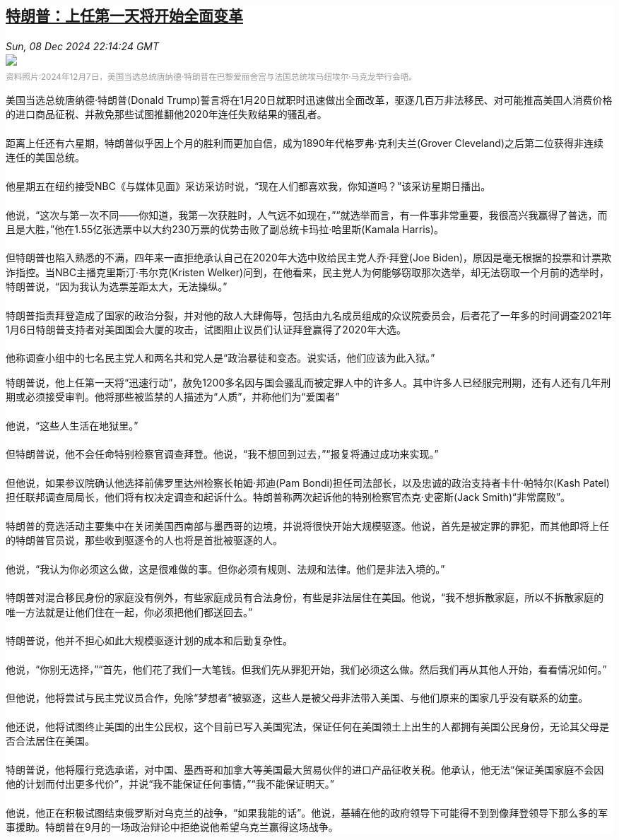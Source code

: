 
[特朗普：上任第一天将开始全面变革](https://www.voachinese.com/a/trump-vows-sweeping-changes-20241208/7891863.html)
------

<div><i>Sun, 08 Dec 2024 22:14:24 GMT</i></div><img src="https://images.weserv.nl?url=gdb.voanews.com/127a9486-6354-411a-8172-9eb170458219_r1_s_w900.jpg" width="100%"><div><small style="color: #999;">资料照片:2024年12月7日，美国当选总统唐纳德·特朗普在巴黎爱丽舍宫与法国总统埃马纽埃尔·马克龙举行会晤。</small></div><p>美国当选总统唐纳德·特朗普(Donald Trump)誓言将在1月20日就职时迅速做出全面改革，驱逐几百万非法移民、对可能推高美国人消费价格的进口商品征税、并赦免那些试图推翻他2020年连任失败结果的骚乱者。<br /><br />距离上任还有六星期，特朗普似乎因上个月的胜利而更加自信，成为1890年代格罗弗·克利夫兰(Grover Cleveland)之后第二位获得非连续连任的美国总统。<br /><br />他星期五在纽约接受NBC《与媒体见面》采访采访时说，“现在人们都喜欢我，你知道吗？”该采访星期日播出。<br /><br />他说，“这次与第一次不同——你知道，我第一次获胜时，人气远不如现在，”“就选举而言，有一件事非常重要，我很高兴我赢得了普选，而且是大胜，”他在1.55亿张选票中以大约230万票的优势击败了副总统卡玛拉·哈里斯(Kamala Harris)。<br /><br />但特朗普也陷入熟悉的不满，四年来一直拒绝承认自己在2020年大选中败给民主党人乔·拜登(Joe Biden)，原因是毫无根据的投票和计票欺诈指控。当NBC主播克里斯汀·韦尔克(Kristen Welker)问到，在他看来，民主党人为何能够窃取那次选举，却无法窃取一个月前的选举时，特朗普说，“因为我认为选票差距太大，无法操纵。”<br /><br />特朗普指责拜登造成了国家的政治分裂，并对他的敌人大肆侮辱，包括由九名成员组成的众议院委员会，后者花了一年多的时间调查2021年1月6日特朗普支持者对美国国会大厦的攻击，试图阻止议员们认证拜登赢得了2020年大选。<br /><br />他称调查小组中的七名民主党人和两名共和党人是“政治暴徒和变态。说实话，他们应该为此入狱。”</p><p>特朗普说，他上任第一天将“迅速行动”，赦免1200多名因与国会骚乱而被定罪人中的许多人。其中许多人已经服完刑期，还有人还有几年刑期或必须接受审判。他将那些被监禁的人描述为“人质”，并称他们为“爱国者”<br /><br />他说，“这些人生活在地狱里。”<br /><br />但特朗普说，他不会任命特别检察官调查拜登。他说，“我不想回到过去，”“报复将通过成功来实现。”<br /><br />但他说，如果参议院确认他选择前佛罗里达州检察长帕姆·邦迪(Pam Bondi)担任司法部长，以及忠诚的政治支持者卡什·帕特尔(Kash Patel)担任联邦调查局局长，他们将有权决定调查和起诉什么。特朗普称两次起诉他的特别检察官杰克·史密斯(Jack Smith)“非常腐败”。<br /><br />特朗普的竞选活动主要集中在关闭美国西南部与墨西哥的边境，并说将很快开始大规模驱逐。他说，首先是被定罪的罪犯，而其他即将上任的特朗普官员说，那些收到驱逐令的人也将是首批被驱逐的人。<br /><br />他说，“我认为你必须这么做，这是很难做的事。但你必须有规则、法规和法律。他们是非法入境的。”<br /><br />特朗普对混合移民身份的家庭没有例外，有些家庭成员有合法身份，有些是非法居住在美国。他说，“我不想拆散家庭，所以不拆散家庭的唯一方法就是让他们住在一起，你必须把他们都送回去。”<br /><br />特朗普说，他并不担心如此大规模驱逐计划的成本和后勤复杂性。<br /><br />他说，“你别无选择，”“首先，他们花了我们一大笔钱。但我们先从罪犯开始，我们必须这么做。然后我们再从其他人开始，看看情况如何。”<br /><br />但他说，他将尝试与民主党议员合作，免除“梦想者”被驱逐，这些人是被父母非法带入美国、与他们原来的国家几乎没有联系的幼童。<br /><br />他还说，他将试图终止美国的出生公民权，这个目前已写入美国宪法，保证任何在美国领土上出生的人都拥有美国公民身份，无论其父母是否合法居住在美国。<br /><br />特朗普说，他将履行竞选承诺，对中国、墨西哥和加拿大等美国最大贸易伙伴的进口产品征收关税。他承认，他无法“保证美国家庭不会因他的计划而付出更多代价”，并说“我不能保证任何事情，”“我不能保证明天。”<br /><br />他说，他正在积极试图结束俄罗斯对乌克兰的战争，“如果我能的话”。他说，基辅在他的政府领导下可能得不到到像拜登领导下那么多的军事援助。特朗普在9月的一场政治辩论中拒绝说他希望乌克兰赢得这场战争。</p>
